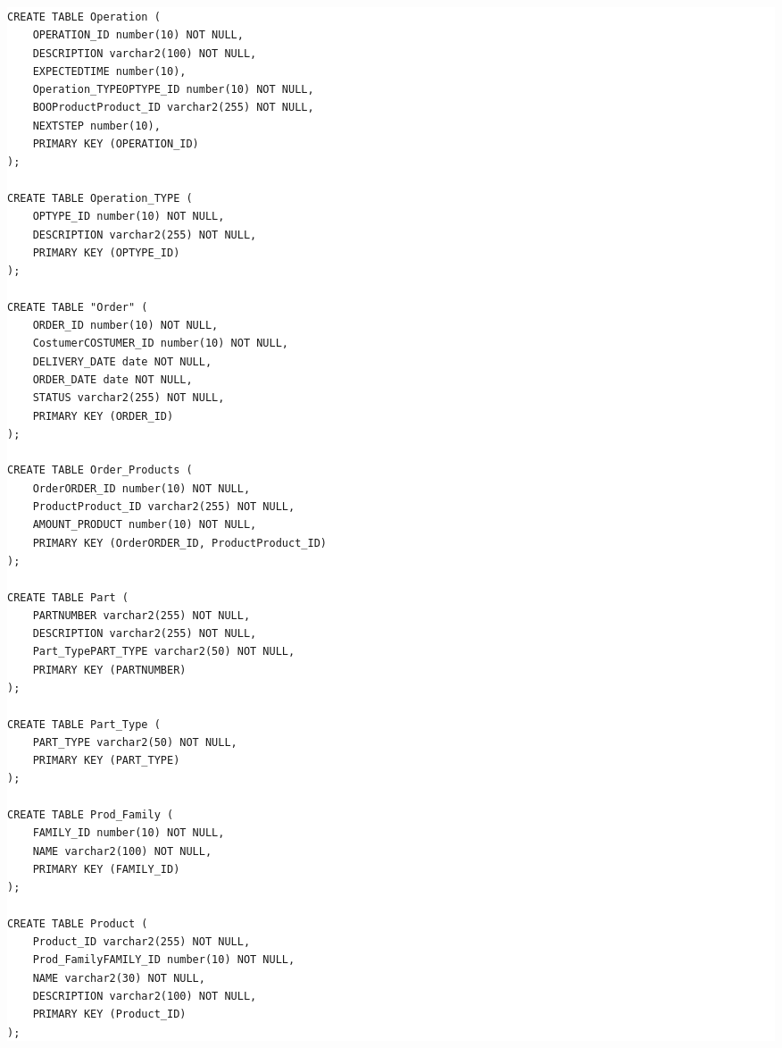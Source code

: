    CREATE TABLE Operation (
        OPERATION_ID number(10) NOT NULL,
        DESCRIPTION varchar2(100) NOT NULL,
        EXPECTEDTIME number(10),
        Operation_TYPEOPTYPE_ID number(10) NOT NULL,
        BOOProductProduct_ID varchar2(255) NOT NULL,
        NEXTSTEP number(10),
        PRIMARY KEY (OPERATION_ID)
    );
    
    CREATE TABLE Operation_TYPE (
        OPTYPE_ID number(10) NOT NULL,
        DESCRIPTION varchar2(255) NOT NULL,
        PRIMARY KEY (OPTYPE_ID)
    );
    
    CREATE TABLE "Order" (
        ORDER_ID number(10) NOT NULL,
        CostumerCOSTUMER_ID number(10) NOT NULL,
        DELIVERY_DATE date NOT NULL,
        ORDER_DATE date NOT NULL,
        STATUS varchar2(255) NOT NULL,
        PRIMARY KEY (ORDER_ID)
    );
    
    CREATE TABLE Order_Products (
        OrderORDER_ID number(10) NOT NULL,
        ProductProduct_ID varchar2(255) NOT NULL,
        AMOUNT_PRODUCT number(10) NOT NULL,
        PRIMARY KEY (OrderORDER_ID, ProductProduct_ID)
    );
    
    CREATE TABLE Part (
        PARTNUMBER varchar2(255) NOT NULL,
        DESCRIPTION varchar2(255) NOT NULL,
        Part_TypePART_TYPE varchar2(50) NOT NULL,
        PRIMARY KEY (PARTNUMBER)
    );
    
    CREATE TABLE Part_Type (
        PART_TYPE varchar2(50) NOT NULL,
        PRIMARY KEY (PART_TYPE)
    );
    
    CREATE TABLE Prod_Family (
        FAMILY_ID number(10) NOT NULL,
        NAME varchar2(100) NOT NULL,
        PRIMARY KEY (FAMILY_ID)
    );
    
    CREATE TABLE Product (
        Product_ID varchar2(255) NOT NULL,
        Prod_FamilyFAMILY_ID number(10) NOT NULL,
        NAME varchar2(30) NOT NULL,
        DESCRIPTION varchar2(100) NOT NULL,
        PRIMARY KEY (Product_ID)
    );
    